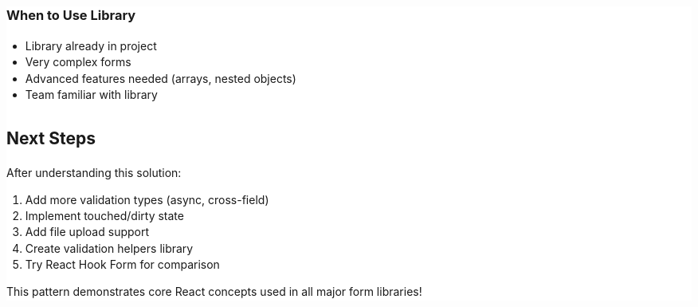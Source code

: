 ### When to Use Library
- Library already in project
- Very complex forms
- Advanced features needed (arrays, nested objects)
- Team familiar with library

##  Next Steps

After understanding this solution:
1. Add more validation types (async, cross-field)
2. Implement touched/dirty state
3. Add file upload support
4. Create validation helpers library
5. Try React Hook Form for comparison

This pattern demonstrates core React concepts used in all major form libraries!
